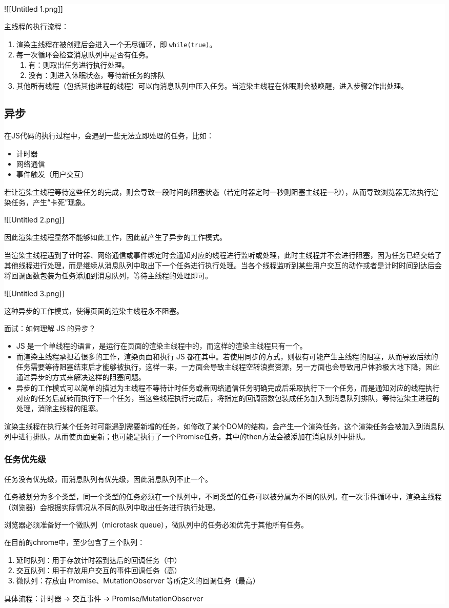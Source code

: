 ![[Untitled 1.png]]

主线程的执行流程：

1. 渲染主线程在被创建后会进入一个无尽循环，即 `while(true)`。
2. 每一次循环会检查消息队列中是否有任务。
    1. 有：则取出任务进行执行处理。
    2. 没有：则进入休眠状态，等待新任务的排队
3. 其他所有线程（包括其他进程的线程）可以向消息队列中压入任务。当渲染主线程在休眠则会被唤醒，进入步骤2作出处理。

## 异步

在JS代码的执行过程中，会遇到一些无法立即处理的任务，比如：

- 计时器
- 网络通信
- 事件触发（用户交互）

若让渲染主线程等待这些任务的完成，则会导致一段时间的阻塞状态（若定时器定时一秒则阻塞主线程一秒），从而导致浏览器无法执行渲染任务，产生“卡死”现象。

![[Untitled 2.png]]

因此渲染主线程显然不能够如此工作，因此就产生了异步的工作模式。

当渲染主线程遇到了计时器、网络通信或事件绑定时会通知对应的线程进行监听或处理，此时主线程并不会进行阻塞，因为任务已经交给了其他线程进行处理，而是继续从消息队列中取出下一个任务进行执行处理。当各个线程监听到某些用户交互的动作或者是计时时间到达后会将回调函数包装为任务添加到消息队列，等待主线程的处理即可。

![[Untitled 3.png]]

这种异步的工作模式，使得页面的渲染主线程永不阻塞。

面试：如何理解 JS 的异步？
- JS 是一个单线程的语言，是运行在页面的渲染主线程中的，而这样的渲染主线程只有一个。
- 而渲染主线程承担着很多的工作，渲染页面和执行 JS 都在其中。若使用同步的方式，则极有可能产生主线程的阻塞，从而导致后续的任务需要等待阻塞结束后才能够被执行，这样一来，一方面会导致主线程空转浪费资源，另一方面也会导致用户体验极大地下降，因此通过异步的方式来解决这样的阻塞问题。
- 异步的工作模式可以简单的描述为主线程不等待计时任务或者网络通信任务明确完成后采取执行下一个任务，而是通知对应的线程执行对应的任务后就转而执行下一个任务，当这些线程执行完成后，将指定的回调函数包装成任务加入到消息队列排队，等待渲染主进程的处理，消除主线程的阻塞。

渲染主线程在执行某个任务时可能遇到需要新增的任务，如修改了某个DOM的结构，会产生一个渲染任务，这个渲染任务会被加入到消息队列中进行排队，从而使页面更新；也可能是执行了一个Promise任务，其中的then方法会被添加在消息队列中排队。

### 任务优先级

任务没有优先级，而消息队列有优先级，因此消息队列不止一个。

任务被划分为多个类型，同一个类型的任务必须在一个队列中，不同类型的任务可以被分属为不同的队列。在一次事件循环中，渲染主线程（浏览器）会根据实际情况从不同的队列中取出任务进行执行处理。

浏览器必须准备好一个微队列（microtask queue），微队列中的任务必须优先于其他所有任务。

在目前的chrome中，至少包含了三个队列：

1. 延时队列：用于存放计时器到达后的回调任务（中）
2. 交互队列：用于存放用户交互的事件回调任务（高）
3. 微队列：存放由 Promise、MutationObserver 等所定义的回调任务（最高）

具体流程：计时器 → 交互事件 → Promise/MutationObserver

